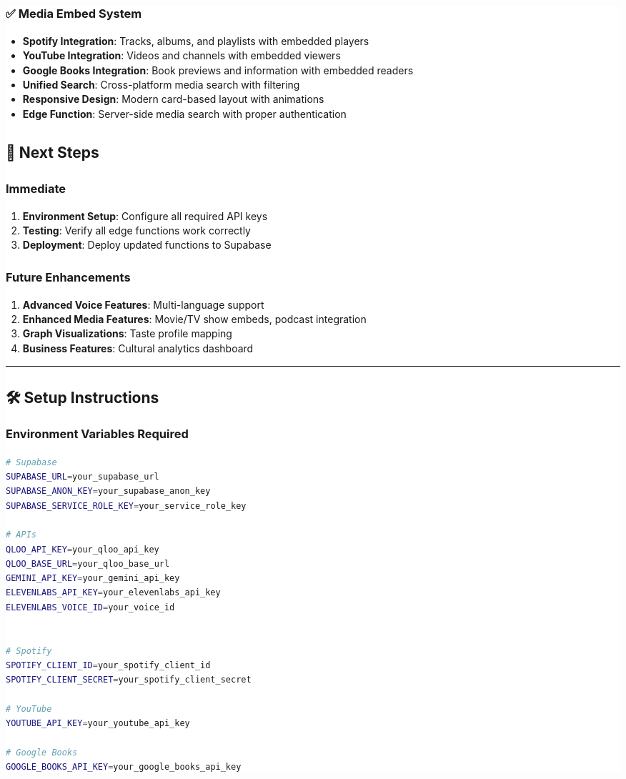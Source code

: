 ### ✅ Media Embed System
- **Spotify Integration**: Tracks, albums, and playlists with embedded players
- **YouTube Integration**: Videos and channels with embedded viewers
- **Google Books Integration**: Book previews and information with embedded readers
- **Unified Search**: Cross-platform media search with filtering
- **Responsive Design**: Modern card-based layout with animations
- **Edge Function**: Server-side media search with proper authentication

## 🔮 Next Steps

### Immediate
1. **Environment Setup**: Configure all required API keys
2. **Testing**: Verify all edge functions work correctly
3. **Deployment**: Deploy updated functions to Supabase

### Future Enhancements
1. **Advanced Voice Features**: Multi-language support
2. **Enhanced Media Features**: Movie/TV show embeds, podcast integration
3. **Graph Visualizations**: Taste profile mapping
4. **Business Features**: Cultural analytics dashboard

---

## 🛠️ Setup Instructions

### Environment Variables Required
```bash
# Supabase
SUPABASE_URL=your_supabase_url
SUPABASE_ANON_KEY=your_supabase_anon_key
SUPABASE_SERVICE_ROLE_KEY=your_service_role_key

# APIs
QLOO_API_KEY=your_qloo_api_key
QLOO_BASE_URL=your_qloo_base_url
GEMINI_API_KEY=your_gemini_api_key
ELEVENLABS_API_KEY=your_elevenlabs_api_key
ELEVENLABS_VOICE_ID=your_voice_id


# Spotify
SPOTIFY_CLIENT_ID=your_spotify_client_id
SPOTIFY_CLIENT_SECRET=your_spotify_client_secret

# YouTube
YOUTUBE_API_KEY=your_youtube_api_key

# Google Books
GOOGLE_BOOKS_API_KEY=your_google_books_api_key
```
